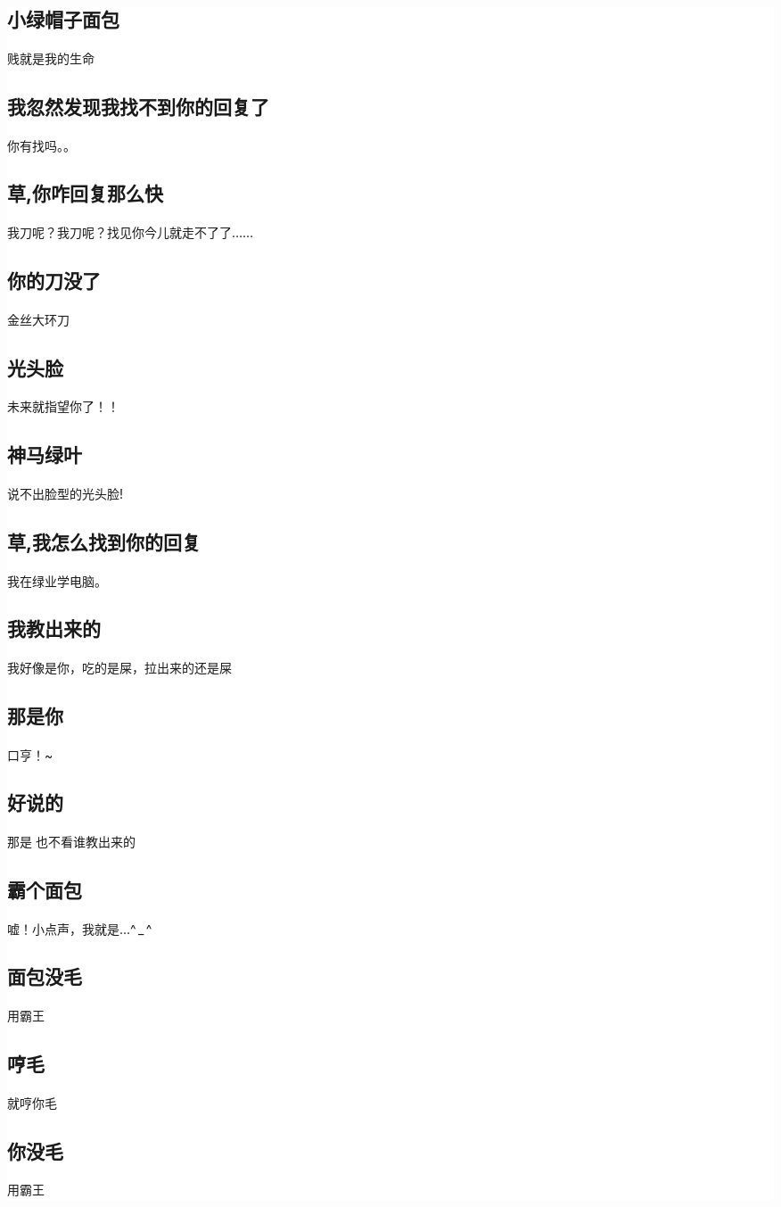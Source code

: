 ## 小绿帽子面包
贱就是我的生命

## 我忽然发现我找不到你的回复了
你有找吗。。

## 草,你咋回复那么快
我刀呢？我刀呢？找见你今儿就走不了了……

## 你的刀没了
金丝大环刀

## 光头脸
未来就指望你了！！

## 神马绿叶
说不出脸型的光头脸!

## 草,我怎么找到你的回复
我在绿业学电脑。

## 我教出来的
我好像是你，吃的是屎，拉出来的还是屎

## 那是你
口亨！~

## 好说的
那是 也不看谁教出来的

## 霸个面包
嘘！小点声，我就是...^ _ ^

## 面包没毛
用霸王

## 哼毛
就哼你毛

## 你没毛
用霸王

